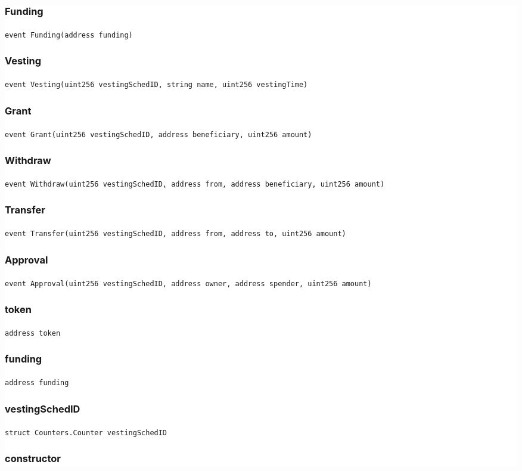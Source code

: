 ### Funding

```solidity
event Funding(address funding)
```

### Vesting

```solidity
event Vesting(uint256 vestingSchedID, string name, uint256 vestingTime)
```

### Grant

```solidity
event Grant(uint256 vestingSchedID, address beneficiary, uint256 amount)
```

### Withdraw

```solidity
event Withdraw(uint256 vestingSchedID, address from, address beneficiary, uint256 amount)
```

### Transfer

```solidity
event Transfer(uint256 vestingSchedID, address from, address to, uint256 amount)
```

### Approval

```solidity
event Approval(uint256 vestingSchedID, address owner, address spender, uint256 amount)
```

### token

```solidity
address token
```

### funding

```solidity
address funding
```

### vestingSchedID

```solidity
struct Counters.Counter vestingSchedID
```

### constructor
